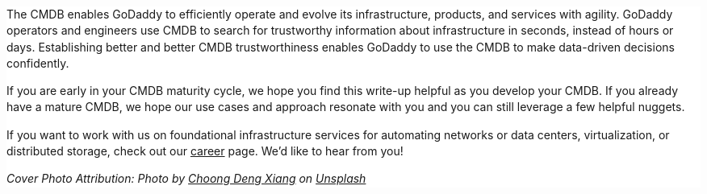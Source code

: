 The CMDB enables GoDaddy to efficiently operate and evolve its infrastructure, products, and services with agility. GoDaddy operators and engineers use CMDB to search for trustworthy information about infrastructure in seconds, instead of hours or days. Establishing better and better CMDB trustworthiness enables GoDaddy to use the CMDB to make data-driven decisions confidently.

If you are early in your CMDB maturity cycle, we hope you find this write-up helpful as you develop your CMDB. If you already have a mature CMDB, we hope our use cases and approach resonate with you and you can still leverage a few helpful nuggets.

If you want to work with us on foundational infrastructure services for automating networks or data centers, virtualization, or distributed storage, check out our [career](https://careers.godaddy.com/) page. We’d like to hear from you!

*Cover Photo Attribution: Photo by [Choong Deng Xiang](https://unsplash.com/@dengxiangs) on [Unsplash](https://unsplash.com/photos/-WXQm_NTK0U)*
